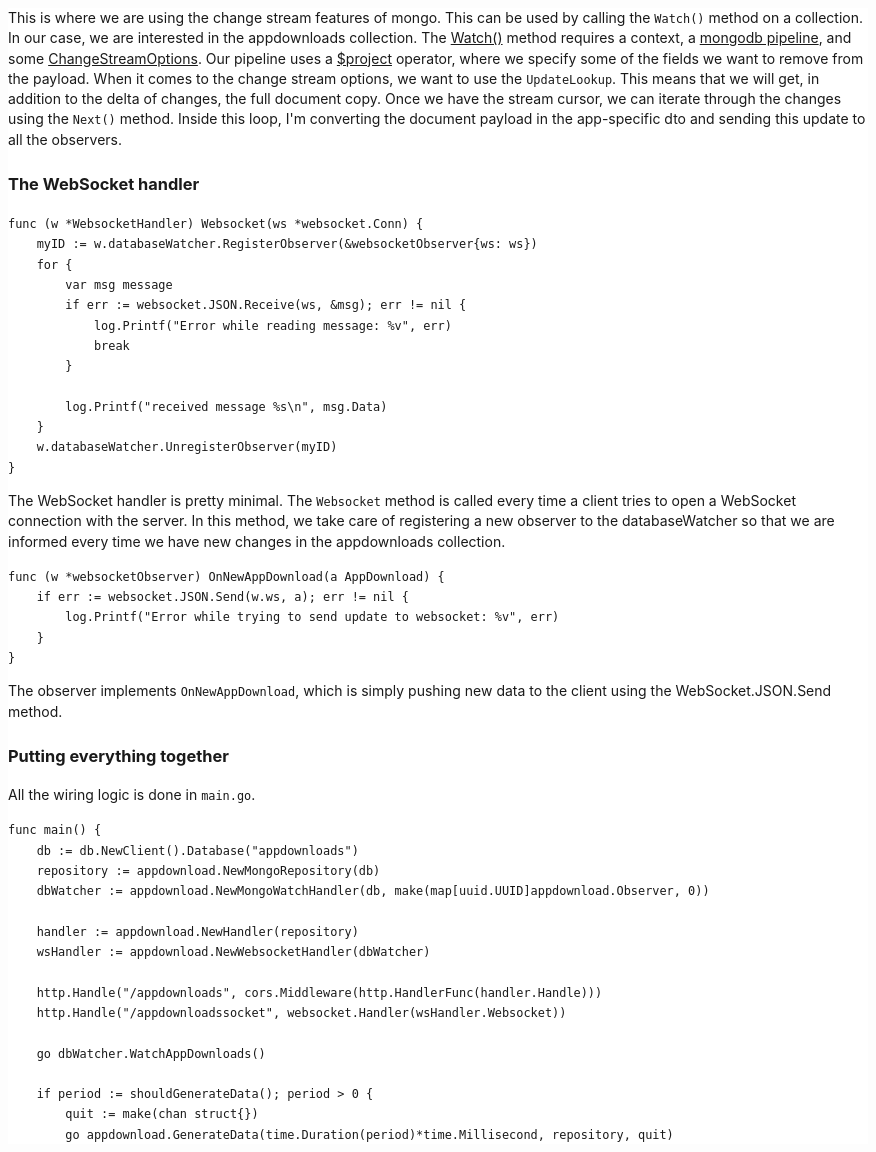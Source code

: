 This is where we are using the change stream features of mongo.
This can be used by calling the `Watch()` method on a collection. In our case, we are interested in the appdownloads collection. The [Watch()](https://godoc.org/go.mongodb.org/mongo-driver/mongo#Client.Watch) method requires a context, a [mongodb pipeline](https://docs.mongodb.com/manual/reference/operator/aggregation-pipeline/), and some [ChangeStreamOptions](https://godoc.org/go.mongodb.org/mongo-driver/mongo/options#ChangeStreamOptions). Our pipeline uses a [$project](https://docs.mongodb.com/manual/reference/operator/aggregation/project/#pipe._S_project) operator, where we specify some of the fields we want to remove from the payload. When it comes to the change stream options, we want to use the `UpdateLookup`. This means that we will get, in addition to the delta of changes, the full document copy. Once we have the stream cursor, we can iterate through the changes using the `Next()` method. Inside this loop, I'm converting the document payload in the app-specific dto and sending this update to all the observers.

### The WebSocket handler
```golang
func (w *WebsocketHandler) Websocket(ws *websocket.Conn) {
	myID := w.databaseWatcher.RegisterObserver(&websocketObserver{ws: ws})
	for {
		var msg message
		if err := websocket.JSON.Receive(ws, &msg); err != nil {
			log.Printf("Error while reading message: %v", err)
			break
		}

		log.Printf("received message %s\n", msg.Data)
	}
	w.databaseWatcher.UnregisterObserver(myID)
}
```
The WebSocket handler is pretty minimal. The `Websocket` method is called every time a client tries to open
a WebSocket connection with the server. In this method, we take care of registering a new observer to the databaseWatcher so that we are informed every time we have new changes in the appdownloads collection.

```golang
func (w *websocketObserver) OnNewAppDownload(a AppDownload) {
	if err := websocket.JSON.Send(w.ws, a); err != nil {
		log.Printf("Error while trying to send update to websocket: %v", err)
	}
}
```

The observer implements `OnNewAppDownload`, which is simply pushing new data to the client using the WebSocket.JSON.Send method.

### Putting everything together
All the wiring logic is done in `main.go`.
```golang
func main() {
	db := db.NewClient().Database("appdownloads")
	repository := appdownload.NewMongoRepository(db)
	dbWatcher := appdownload.NewMongoWatchHandler(db, make(map[uuid.UUID]appdownload.Observer, 0))

	handler := appdownload.NewHandler(repository)
	wsHandler := appdownload.NewWebsocketHandler(dbWatcher)

	http.Handle("/appdownloads", cors.Middleware(http.HandlerFunc(handler.Handle)))
	http.Handle("/appdownloadssocket", websocket.Handler(wsHandler.Websocket))

	go dbWatcher.WatchAppDownloads()

	if period := shouldGenerateData(); period > 0 {
		quit := make(chan struct{})
		go appdownload.GenerateData(time.Duration(period)*time.Millisecond, repository, quit)
```